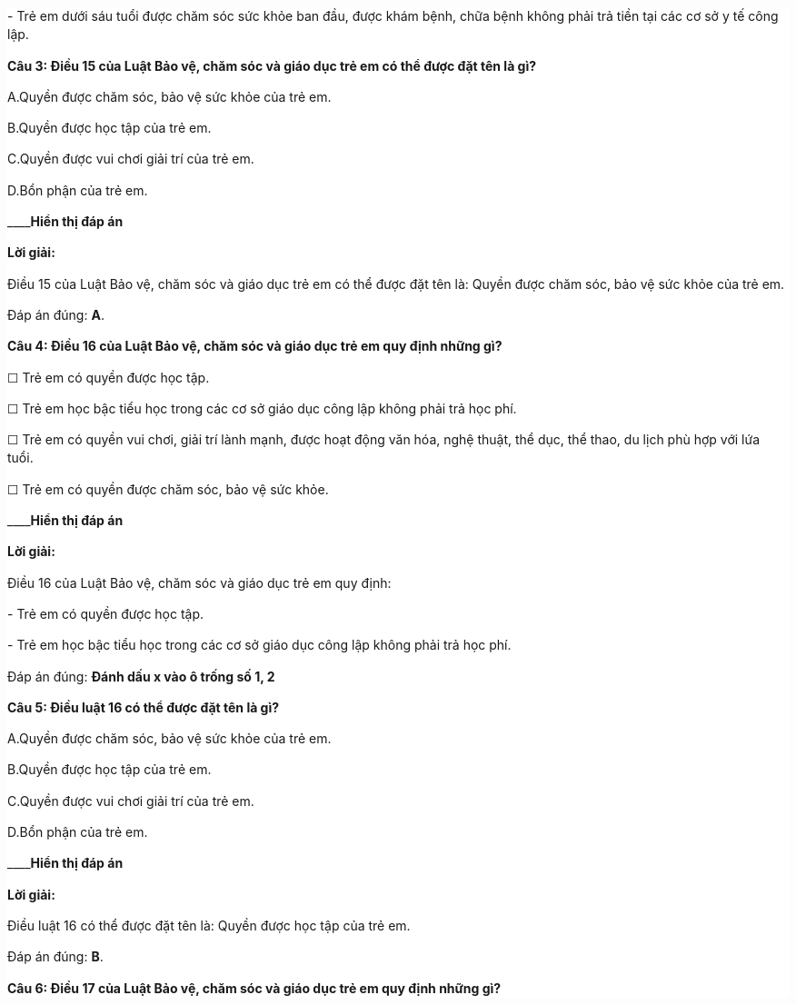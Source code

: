\- Trẻ em dưới sáu tuổi được chăm sóc sức khỏe ban đầu, được khám bệnh, chữa bệnh không phải trả tiền tại các cơ sở y tế công lập.

**Câu 3: Điều 15 của Luật Bảo vệ, chăm sóc và giáo dục trẻ em có thể được đặt tên là gì?**

A.Quyền được chăm sóc, bảo vệ sức khỏe của trẻ em.

B.Quyền được học tập của trẻ em.

C.Quyền được vui chơi giải trí của trẻ em.

D.Bổn phận của trẻ em.

____**Hiển thị đáp án**

**Lời giải:**

Điều 15 của Luật Bảo vệ, chăm sóc và giáo dục trẻ em có thể được đặt tên là: Quyền được chăm sóc, bảo vệ sức khỏe của trẻ em.

Đáp án đúng: **A**.

**Câu 4: Điều 16 của Luật Bảo vệ, chăm sóc và giáo dục trẻ em quy định những gì?**

☐ Trẻ em có quyền được học tập.

☐ Trẻ em học bậc tiểu học trong các cơ sở giáo dục công lập không phải trả học phí.

☐ Trẻ em có quyền vui chơi, giải trí lành mạnh, được hoạt động văn hóa, nghệ thuật, thể dục, thể thao, du lịch phù hợp với lứa tuổi.

☐ Trẻ em có quyền được chăm sóc, bảo vệ sức khỏe.

____**Hiển thị đáp án**

**Lời giải:**

Điều 16 của Luật Bảo vệ, chăm sóc và giáo dục trẻ em quy định:

\- Trẻ em có quyền được học tập.

\- Trẻ em học bậc tiểu học trong các cơ sở giáo dục công lập không phải trả học phí.

Đáp án đúng: **Đánh dấu x vào ô trống số 1, 2**

**Câu 5: Điều luật 16 có thể được đặt tên là gì?**

A.Quyền được chăm sóc, bảo vệ sức khỏe của trẻ em.

B.Quyền được học tập của trẻ em.

C.Quyền được vui chơi giải trí của trẻ em.

D.Bổn phận của trẻ em.

____**Hiển thị đáp án**

**Lời giải:**

Điều luật 16 có thể được đặt tên là: Quyền được học tập của trẻ em.

Đáp án đúng: **B**.

**Câu 6: Điều 17 của Luật Bảo vệ, chăm sóc và giáo dục trẻ em quy định những gì?**
